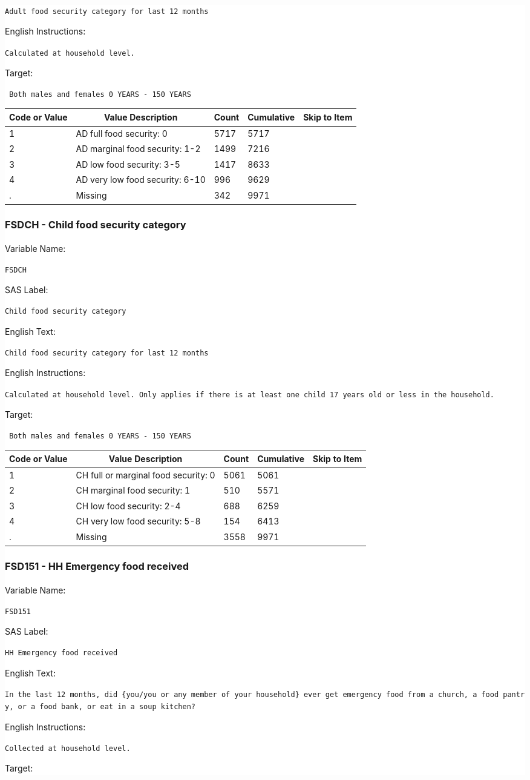     Adult food security category for last 12 months
English Instructions:

    Calculated at household level.
Target:

     Both males and females 0 YEARS - 150 YEARS
Code or Value | Value Description | Count | Cumulative | Skip to Item  
---|---|---|---|---  
1 | AD full food security: 0 | 5717 | 5717 |   
2 | AD marginal food security: 1-2 | 1499 | 7216 |   
3 | AD low food security: 3-5 | 1417 | 8633 |   
4 | AD very low food security: 6-10 | 996 | 9629 |   
. | Missing | 342 | 9971 |   
  
### FSDCH - Child food security category

Variable Name:

    FSDCH
SAS Label:

    Child food security category
English Text:

    Child food security category for last 12 months
English Instructions:

    Calculated at household level. Only applies if there is at least one child 17 years old or less in the household.
Target:

     Both males and females 0 YEARS - 150 YEARS
Code or Value | Value Description | Count | Cumulative | Skip to Item  
---|---|---|---|---  
1 | CH full or marginal food security: 0 | 5061 | 5061 |   
2 | CH marginal food security: 1 | 510 | 5571 |   
3 | CH low food security: 2-4 | 688 | 6259 |   
4 | CH very low food security: 5-8 | 154 | 6413 |   
. | Missing | 3558 | 9971 |   
  
### FSD151 - HH Emergency food received

Variable Name:

    FSD151
SAS Label:

    HH Emergency food received
English Text:

    In the last 12 months, did {you/you or any member of your household} ever get emergency food from a church, a food pantry, or a food bank, or eat in a soup kitchen?
English Instructions:

    Collected at household level.
Target:
